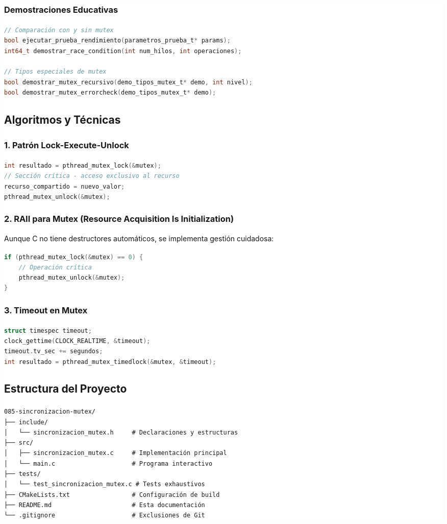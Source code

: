 ### Demostraciones Educativas
```c
// Comparación con y sin mutex
bool ejecutar_prueba_rendimiento(parametros_prueba_t* params);
int64_t demostrar_race_condition(int num_hilos, int operaciones);

// Tipos especiales de mutex
bool demostrar_mutex_recursivo(demo_tipos_mutex_t* demo, int nivel);
bool demostrar_mutex_errorcheck(demo_tipos_mutex_t* demo);
```

## Algoritmos y Técnicas

### 1. **Patrón Lock-Execute-Unlock**
```c
int resultado = pthread_mutex_lock(&mutex);
// Sección crítica - acceso exclusivo al recurso
recurso_compartido = nuevo_valor;
pthread_mutex_unlock(&mutex);
```

### 2. **RAII para Mutex (Resource Acquisition Is Initialization)**
Aunque C no tiene destructores automáticos, se implementa gestión cuidadosa:
```c
if (pthread_mutex_lock(&mutex) == 0) {
    // Operación crítica
    pthread_mutex_unlock(&mutex);
}
```

### 3. **Timeout en Mutex**
```c
struct timespec timeout;
clock_gettime(CLOCK_REALTIME, &timeout);
timeout.tv_sec += segundos;
int resultado = pthread_mutex_timedlock(&mutex, &timeout);
```

## Estructura del Proyecto

```
085-sincronizacion-mutex/
├── include/
│   └── sincronizacion_mutex.h     # Declaraciones y estructuras
├── src/
│   ├── sincronizacion_mutex.c     # Implementación principal
│   └── main.c                     # Programa interactivo
├── tests/
│   └── test_sincronizacion_mutex.c # Tests exhaustivos
├── CMakeLists.txt                 # Configuración de build
├── README.md                      # Esta documentación
└── .gitignore                     # Exclusiones de Git
```
